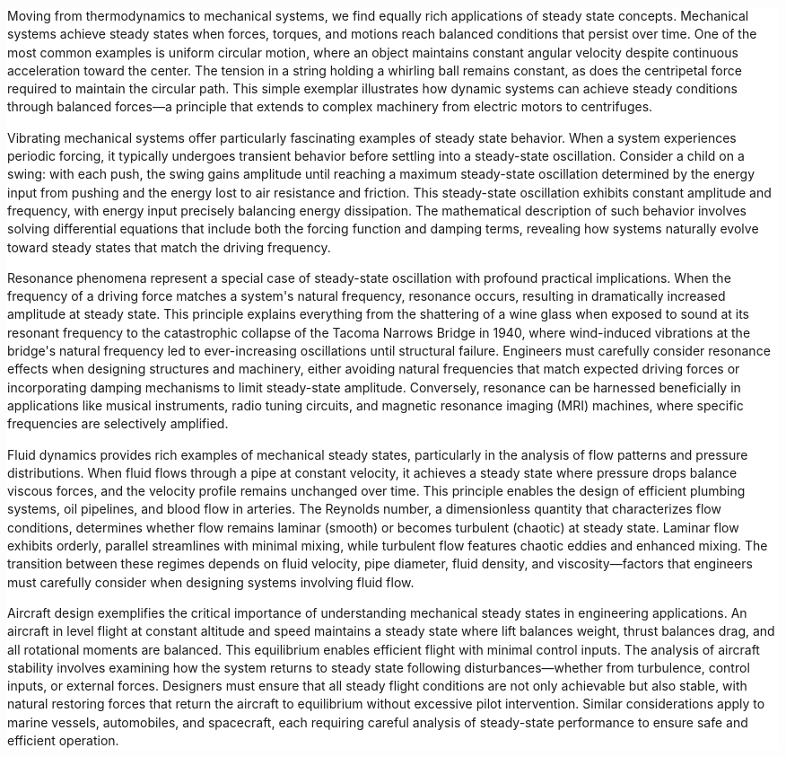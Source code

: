 Moving from thermodynamics to mechanical systems, we find equally rich applications of steady state concepts. Mechanical systems achieve steady states when forces, torques, and motions reach balanced conditions that persist over time. One of the most common examples is uniform circular motion, where an object maintains constant angular velocity despite continuous acceleration toward the center. The tension in a string holding a whirling ball remains constant, as does the centripetal force required to maintain the circular path. This simple exemplar illustrates how dynamic systems can achieve steady conditions through balanced forces—a principle that extends to complex machinery from electric motors to centrifuges.

Vibrating mechanical systems offer particularly fascinating examples of steady state behavior. When a system experiences periodic forcing, it typically undergoes transient behavior before settling into a steady-state oscillation. Consider a child on a swing: with each push, the swing gains amplitude until reaching a maximum steady-state oscillation determined by the energy input from pushing and the energy lost to air resistance and friction. This steady-state oscillation exhibits constant amplitude and frequency, with energy input precisely balancing energy dissipation. The mathematical description of such behavior involves solving differential equations that include both the forcing function and damping terms, revealing how systems naturally evolve toward steady states that match the driving frequency.

Resonance phenomena represent a special case of steady-state oscillation with profound practical implications. When the frequency of a driving force matches a system's natural frequency, resonance occurs, resulting in dramatically increased amplitude at steady state. This principle explains everything from the shattering of a wine glass when exposed to sound at its resonant frequency to the catastrophic collapse of the Tacoma Narrows Bridge in 1940, where wind-induced vibrations at the bridge's natural frequency led to ever-increasing oscillations until structural failure. Engineers must carefully consider resonance effects when designing structures and machinery, either avoiding natural frequencies that match expected driving forces or incorporating damping mechanisms to limit steady-state amplitude. Conversely, resonance can be harnessed beneficially in applications like musical instruments, radio tuning circuits, and magnetic resonance imaging (MRI) machines, where specific frequencies are selectively amplified.

Fluid dynamics provides rich examples of mechanical steady states, particularly in the analysis of flow patterns and pressure distributions. When fluid flows through a pipe at constant velocity, it achieves a steady state where pressure drops balance viscous forces, and the velocity profile remains unchanged over time. This principle enables the design of efficient plumbing systems, oil pipelines, and blood flow in arteries. The Reynolds number, a dimensionless quantity that characterizes flow conditions, determines whether flow remains laminar (smooth) or becomes turbulent (chaotic) at steady state. Laminar flow exhibits orderly, parallel streamlines with minimal mixing, while turbulent flow features chaotic eddies and enhanced mixing. The transition between these regimes depends on fluid velocity, pipe diameter, fluid density, and viscosity—factors that engineers must carefully consider when designing systems involving fluid flow.

Aircraft design exemplifies the critical importance of understanding mechanical steady states in engineering applications. An aircraft in level flight at constant altitude and speed maintains a steady state where lift balances weight, thrust balances drag, and all rotational moments are balanced. This equilibrium enables efficient flight with minimal control inputs. The analysis of aircraft stability involves examining how the system returns to steady state following disturbances—whether from turbulence, control inputs, or external forces. Designers must ensure that all steady flight conditions are not only achievable but also stable, with natural restoring forces that return the aircraft to equilibrium without excessive pilot intervention. Similar considerations apply to marine vessels, automobiles, and spacecraft, each requiring careful analysis of steady-state performance to ensure safe and efficient operation.
